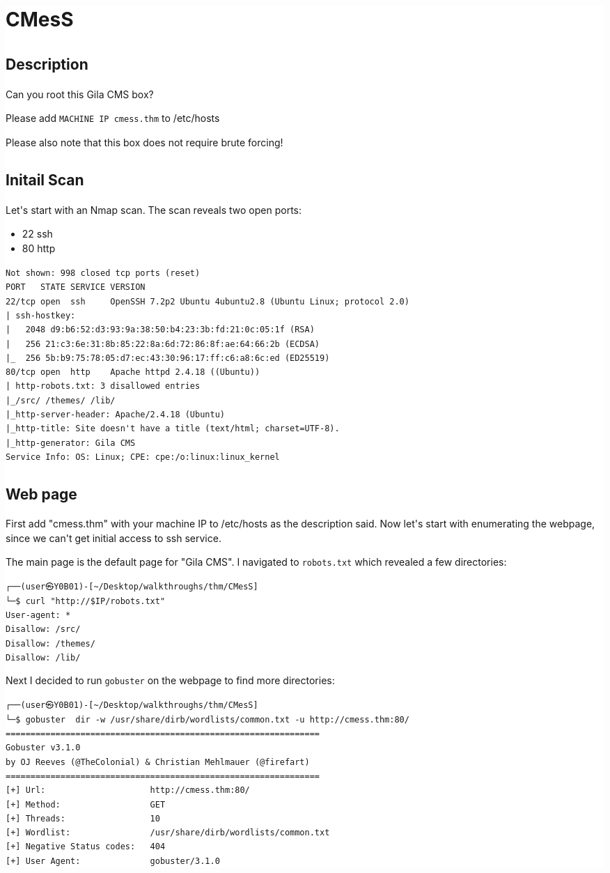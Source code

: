 # CMesS

## Description

Can you root this Gila CMS box?

Please add `MACHINE IP cmess.thm` to /etc/hosts

Please also note that this box does not require brute forcing!

## Initail Scan

Let's start with an Nmap scan. The scan reveals two open ports:
* 22 ssh
* 80 http

~~~
Not shown: 998 closed tcp ports (reset)
PORT   STATE SERVICE VERSION
22/tcp open  ssh     OpenSSH 7.2p2 Ubuntu 4ubuntu2.8 (Ubuntu Linux; protocol 2.0)
| ssh-hostkey: 
|   2048 d9:b6:52:d3:93:9a:38:50:b4:23:3b:fd:21:0c:05:1f (RSA)
|   256 21:c3:6e:31:8b:85:22:8a:6d:72:86:8f:ae:64:66:2b (ECDSA)
|_  256 5b:b9:75:78:05:d7:ec:43:30:96:17:ff:c6:a8:6c:ed (ED25519)
80/tcp open  http    Apache httpd 2.4.18 ((Ubuntu))
| http-robots.txt: 3 disallowed entries 
|_/src/ /themes/ /lib/
|_http-server-header: Apache/2.4.18 (Ubuntu)
|_http-title: Site doesn't have a title (text/html; charset=UTF-8).
|_http-generator: Gila CMS
Service Info: OS: Linux; CPE: cpe:/o:linux:linux_kernel
~~~

## Web page

First add "cmess.thm" with your machine IP to /etc/hosts as the description said. Now let's start with enumerating the webpage, since we can't get initial access to ssh service.

The main page is the default page for "Gila CMS". I navigated to `robots.txt` which revealed a few directories:

~~~
┌──(user㉿Y0B01)-[~/Desktop/walkthroughs/thm/CMesS]
└─$ curl "http://$IP/robots.txt"
User-agent: *
Disallow: /src/
Disallow: /themes/
Disallow: /lib/
~~~

Next I decided to run `gobuster` on the webpage to find more directories:

~~~
┌──(user㉿Y0B01)-[~/Desktop/walkthroughs/thm/CMesS]
└─$ gobuster  dir -w /usr/share/dirb/wordlists/common.txt -u http://cmess.thm:80/
===============================================================
Gobuster v3.1.0
by OJ Reeves (@TheColonial) & Christian Mehlmauer (@firefart)
===============================================================
[+] Url:                     http://cmess.thm:80/
[+] Method:                  GET
[+] Threads:                 10
[+] Wordlist:                /usr/share/dirb/wordlists/common.txt
[+] Negative Status codes:   404
[+] User Agent:              gobuster/3.1.0
~~~
